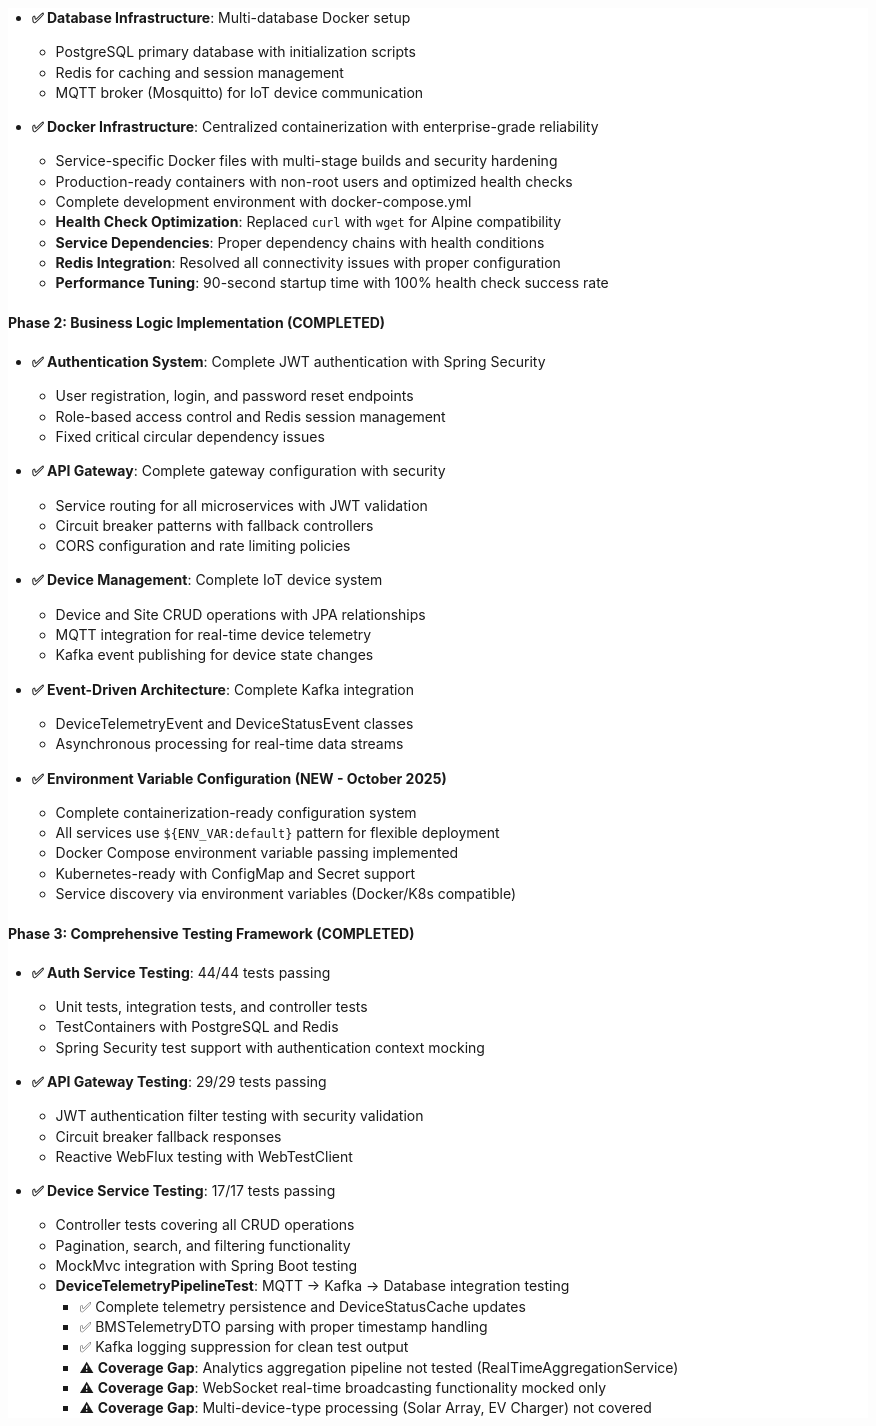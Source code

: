- **✅ Database Infrastructure**: Multi-database Docker setup
  - PostgreSQL primary database with initialization scripts
  - Redis for caching and session management
  - MQTT broker (Mosquitto) for IoT device communication

- **✅ Docker Infrastructure**: Centralized containerization with enterprise-grade reliability
  - Service-specific Docker files with multi-stage builds and security hardening
  - Production-ready containers with non-root users and optimized health checks
  - Complete development environment with docker-compose.yml
  - **Health Check Optimization**: Replaced `curl` with `wget` for Alpine compatibility
  - **Service Dependencies**: Proper dependency chains with health conditions
  - **Redis Integration**: Resolved all connectivity issues with proper configuration
  - **Performance Tuning**: 90-second startup time with 100% health check success rate

#### Phase 2: Business Logic Implementation (COMPLETED)
- **✅ Authentication System**: Complete JWT authentication with Spring Security
  - User registration, login, and password reset endpoints
  - Role-based access control and Redis session management
  - Fixed critical circular dependency issues

- **✅ API Gateway**: Complete gateway configuration with security
  - Service routing for all microservices with JWT validation
  - Circuit breaker patterns with fallback controllers
  - CORS configuration and rate limiting policies

- **✅ Device Management**: Complete IoT device system
  - Device and Site CRUD operations with JPA relationships
  - MQTT integration for real-time device telemetry
  - Kafka event publishing for device state changes

- **✅ Event-Driven Architecture**: Complete Kafka integration
  - DeviceTelemetryEvent and DeviceStatusEvent classes
  - Asynchronous processing for real-time data streams

- **✅ Environment Variable Configuration (NEW - October 2025)**
  - Complete containerization-ready configuration system
  - All services use `${ENV_VAR:default}` pattern for flexible deployment
  - Docker Compose environment variable passing implemented
  - Kubernetes-ready with ConfigMap and Secret support
  - Service discovery via environment variables (Docker/K8s compatible)

#### Phase 3: Comprehensive Testing Framework (COMPLETED)
- **✅ Auth Service Testing**: 44/44 tests passing
  - Unit tests, integration tests, and controller tests
  - TestContainers with PostgreSQL and Redis
  - Spring Security test support with authentication context mocking

- **✅ API Gateway Testing**: 29/29 tests passing
  - JWT authentication filter testing with security validation
  - Circuit breaker fallback responses
  - Reactive WebFlux testing with WebTestClient

- **✅ Device Service Testing**: 17/17 tests passing
  - Controller tests covering all CRUD operations
  - Pagination, search, and filtering functionality
  - MockMvc integration with Spring Boot testing
  - **DeviceTelemetryPipelineTest**: MQTT → Kafka → Database integration testing
    - ✅ Complete telemetry persistence and DeviceStatusCache updates
    - ✅ BMSTelemetryDTO parsing with proper timestamp handling
    - ✅ Kafka logging suppression for clean test output
    - ⚠️ **Coverage Gap**: Analytics aggregation pipeline not tested (RealTimeAggregationService)
    - ⚠️ **Coverage Gap**: WebSocket real-time broadcasting functionality mocked only
    - ⚠️ **Coverage Gap**: Multi-device-type processing (Solar Array, EV Charger) not covered
